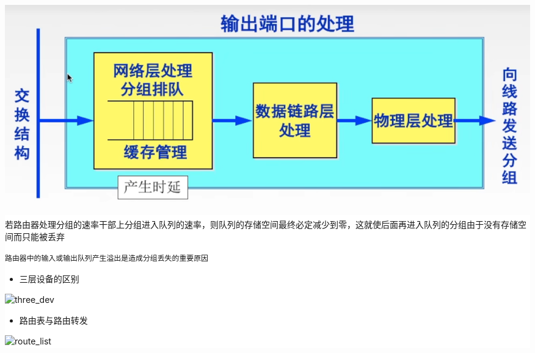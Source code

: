 ![routerOutput](../images/network/router_output.png)
若路由器处理分组的速率干部上分组进入队列的速率，则队列的存储空间最终必定减少到零，这就使后面再进入队列的分组由于没有存储空间而只能被丢弃

```路由器中的输入或输出队列产生溢出是造成分组丢失的重要原因```

- 三层设备的区别

![three_dev](../images/network/three_dev.png)

- 路由表与路由转发

![route_list](../images/network/route_list.png)








